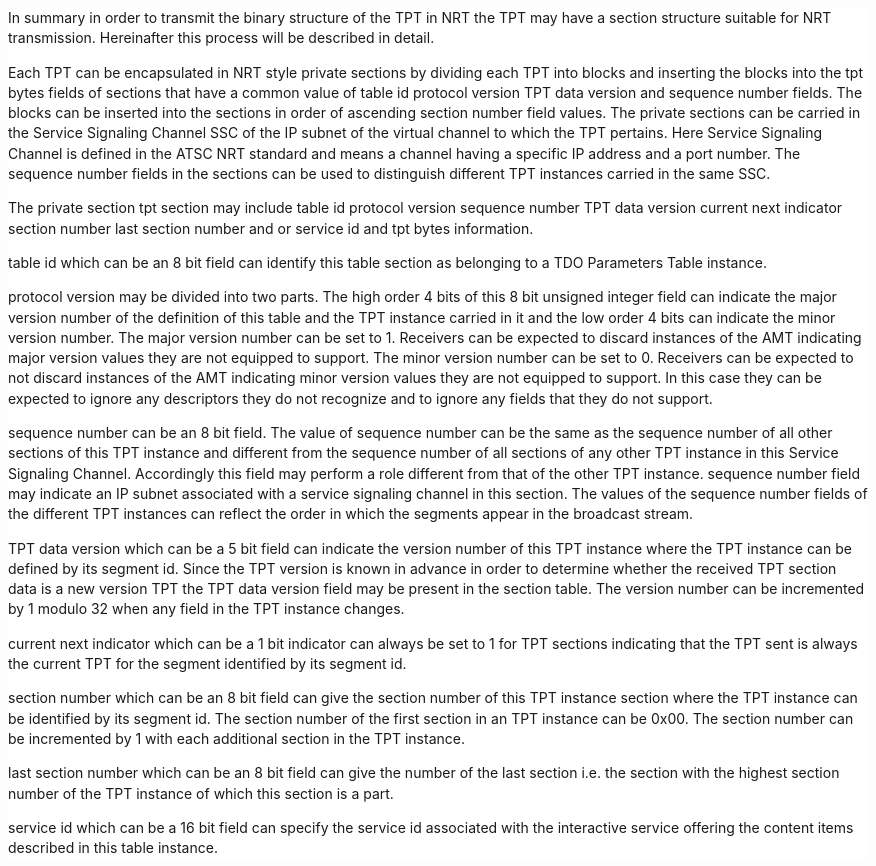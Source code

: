 In summary in order to transmit the binary structure of the TPT in NRT the TPT may have a section structure suitable for NRT transmission. Hereinafter this process will be described in detail.

Each TPT can be encapsulated in NRT style private sections by dividing each TPT into blocks and inserting the blocks into the tpt bytes fields of sections that have a common value of table id protocol version TPT data version and sequence number fields. The blocks can be inserted into the sections in order of ascending section number field values. The private sections can be carried in the Service Signaling Channel SSC of the IP subnet of the virtual channel to which the TPT pertains. Here Service Signaling Channel is defined in the ATSC NRT standard and means a channel having a specific IP address and a port number. The sequence number fields in the sections can be used to distinguish different TPT instances carried in the same SSC.

The private section tpt section may include table id protocol version sequence number TPT data version current next indicator section number last section number and or service id and tpt bytes information.

table id which can be an 8 bit field can identify this table section as belonging to a TDO Parameters Table instance.

protocol version may be divided into two parts. The high order 4 bits of this 8 bit unsigned integer field can indicate the major version number of the definition of this table and the TPT instance carried in it and the low order 4 bits can indicate the minor version number. The major version number can be set to 1. Receivers can be expected to discard instances of the AMT indicating major version values they are not equipped to support. The minor version number can be set to 0. Receivers can be expected to not discard instances of the AMT indicating minor version values they are not equipped to support. In this case they can be expected to ignore any descriptors they do not recognize and to ignore any fields that they do not support.

sequence number can be an 8 bit field. The value of sequence number can be the same as the sequence number of all other sections of this TPT instance and different from the sequence number of all sections of any other TPT instance in this Service Signaling Channel. Accordingly this field may perform a role different from that of the other TPT instance. sequence number field may indicate an IP subnet associated with a service signaling channel in this section. The values of the sequence number fields of the different TPT instances can reflect the order in which the segments appear in the broadcast stream.

TPT data version which can be a 5 bit field can indicate the version number of this TPT instance where the TPT instance can be defined by its segment id. Since the TPT version is known in advance in order to determine whether the received TPT section data is a new version TPT the TPT data version field may be present in the section table. The version number can be incremented by 1 modulo 32 when any field in the TPT instance changes.

current next indicator which can be a 1 bit indicator can always be set to 1 for TPT sections indicating that the TPT sent is always the current TPT for the segment identified by its segment id.

section number which can be an 8 bit field can give the section number of this TPT instance section where the TPT instance can be identified by its segment id. The section number of the first section in an TPT instance can be 0x00. The section number can be incremented by 1 with each additional section in the TPT instance.

last section number which can be an 8 bit field can give the number of the last section i.e. the section with the highest section number of the TPT instance of which this section is a part.

service id which can be a 16 bit field can specify the service id associated with the interactive service offering the content items described in this table instance.
